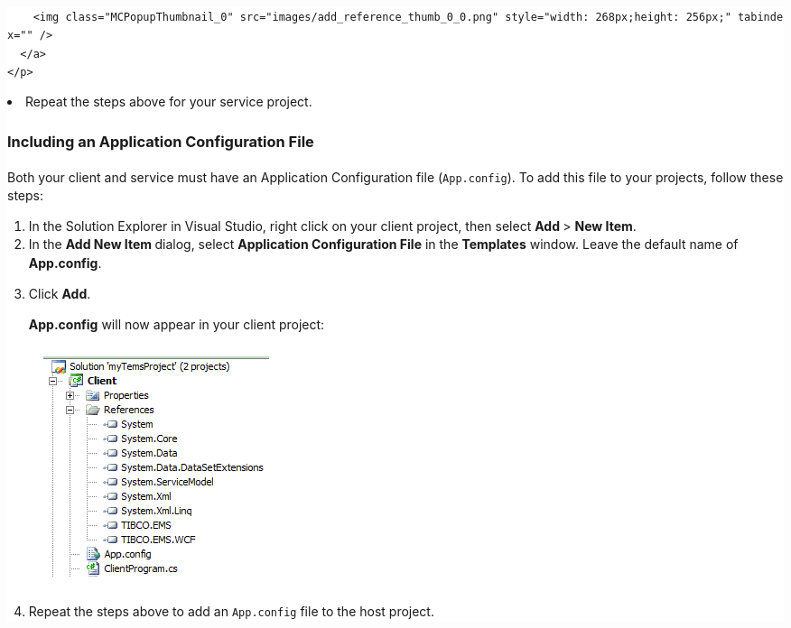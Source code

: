         <img class="MCPopupThumbnail_0" src="images/add_reference_thumb_0_0.png" style="width: 268px;height: 256px;" tabindex="" />
      </a>
    </p>
  </li>
  <li value="4">Repeat the steps above for your service project.</li>
</ol>

### Including an Application Configuration File

Both your client and service must have an Application Configuration file (`App.config`). To add this file to your projects, follow these steps:

<ol>
  <li value="1">In the Solution Explorer in Visual Studio, right click on your client project, then select <b>Add </b> > <b>New Item</b>.</li>
  <li value="2">In the <b>Add New Item </b>dialog, select <b>Application Configuration File</b> in the <b>Templates</b> window. Leave the default name of <b>App.config</b>.</li>
  <li value="3"><p>Click <b>Add</b>.</p>
    <p>
      <b>App.config</b> will now appear in your client project:</p>
    <p>
      <a href="images/add_app.config.gif">
        <img class="MCPopupThumbnail_0" src="images/add_app.config_thumb_0_0.png" style="width: 273px;height: 264px;" tabindex="" />
      </a>
    </p>
  </li>
  <li value="4">Repeat the steps above to add an <code>App.config</code> file to the host project.</li>
</ol>
